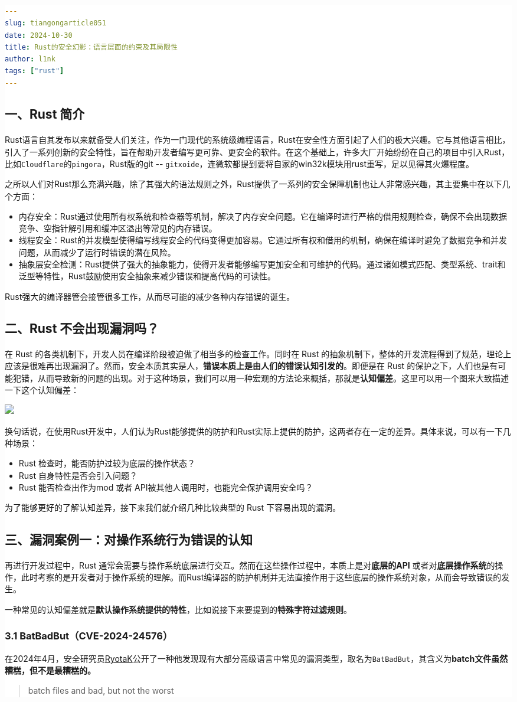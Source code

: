 ```yaml
---
slug: tiangongarticle051
date: 2024-10-30
title: Rust的安全幻影：语言层面的约束及其局限性
author: l1nk
tags: ["rust"]
---
```


## 一、Rust 简介

Rust语言自其发布以来就备受人们关注，作为一门现代的系统级编程语言，Rust在安全性方面引起了人们的极大兴趣。它与其他语言相比，引入了一系列创新的安全特性，旨在帮助开发者编写更可靠、更安全的软件。在这个基础上，许多大厂开始纷纷在自己的项目中引入Rust，比如`Cloudflare`的`pingora`，Rust版的git -- `gitxoide`，连微软都提到要将自家的win32k模块用rust重写，足以见得其火爆程度。

之所以人们对Rust那么充满兴趣，除了其强大的语法规则之外，Rust提供了一系列的安全保障机制也让人非常感兴趣，其主要集中在以下几个方面：

* 内存安全：Rust通过使用所有权系统和检查器等机制，解决了内存安全问题。它在编译时进行严格的借用规则检查，确保不会出现数据竞争、空指针解引用和缓冲区溢出等常见的内存错误。
* 线程安全：Rust的并发模型使得编写线程安全的代码变得更加容易。它通过所有权和借用的机制，确保在编译时避免了数据竞争和并发问题，从而减少了运行时错误的潜在风险。
* 抽象层安全检测：Rust提供了强大的抽象能力，使得开发者能够编写更加安全和可维护的代码。通过诸如模式匹配、类型系统、trait和泛型等特性，Rust鼓励使用安全抽象来减少错误和提高代码的可读性。

Rust强大的编译器管会接管很多工作，从而尽可能的减少各种内存错误的诞生。

## 二、Rust 不会出现漏洞吗？

在 Rust 的各类机制下，开发人员在编译阶段被迫做了相当多的检查工作。同时在 Rust 的抽象机制下，整体的开发流程得到了规范，理论上应该是很难再出现漏洞了。然而，安全本质其实是人，**错误本质上是由人们的错误认知引发的**。即便是在 Rust 的保护之下，人们也是有可能犯错，从而导致新的问题的出现。对于这种场景，我们可以用一种宏观的方法论来概括，那就是**认知偏差**。这里可以用一个图来大致描述一下这个认知偏差：

 ![](/attachments/2024-10-30-rust/37f41dd8-28cb-4f6f-8fc4-104a440cb0dd.png)

换句话说，在使用Rust开发中，人们认为Rust能够提供的防护和Rust实际上提供的防护，这两者存在一定的差异。具体来说，可以有一下几种场景：

* Rust 检查时，能否防护过较为底层的操作状态？
* Rust 自身特性是否会引入问题？
* Rust 能否检查出作为mod 或者 API被其他人调用时，也能完全保护调用安全吗？

为了能够更好的了解认知差异，接下来我们就介绍几种比较典型的 Rust 下容易出现的漏洞。

## 三、漏洞案例一：对操作系统行为错误的认知

再进行开发过程中，Rust 通常会需要与操作系统底层进行交互。然而在这些操作过程中，本质上是对**底层的API** 或者对**底层操作系统**的操作，此时考察的是开发者对于操作系统的理解。而Rust编译器的防护机制并无法直接作用于这些底层的操作系统对象，从而会导致错误的发生。

一种常见的认知偏差就是**默认操作系统提供的特性**，比如说接下来要提到的**特殊字符过滤规则**。

### 3.1 BatBadBut（CVE-2024-24576）

在2024年4月，安全研究员[RyotaK](https://flatt.tech/research/posts/batbadbut-you-cant-securely-execute-commands-on-windows/)公开了一种他发现现有大部分高级语言中常见的漏洞类型，取名为`BatBadBut`，其含义为**batch文件虽然糟糕，但不是最糟糕的。**

> batch files and bad, but not the worst
